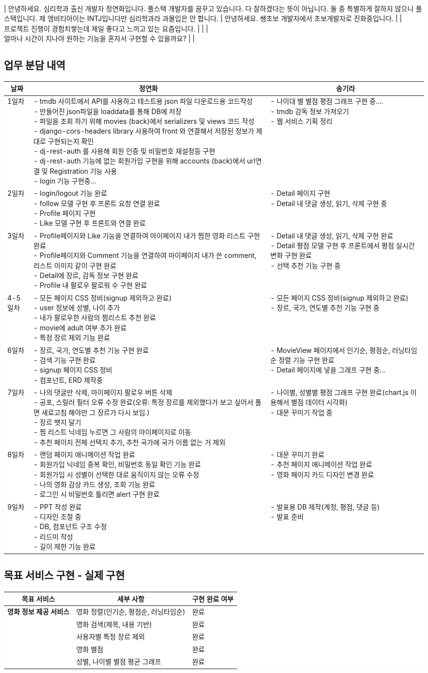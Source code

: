 | 안녕하세요. 심리학과 출신 개발자 정연화입니다. 풀스택 개발자를 꿈꾸고 있습니다. 다 잘하겠다는 뜻이 아닙니다. 둘 중 특별하게 잘하지 않으니 풀스택입니다. 제 엠비티아이는 INTJ입니다만 심리학과라 과몰입은 안 합니다. | 안녕하세요. 쌩초보 개발자에서 초보개발자로 진화중입니다.                                                          |
| <br/>프로젝트 진행이 경험치쌓는데 제일 좋다고 느끼고 있는 요즘입니다.                                                                                   |                                                                                          |
| <br/>얼마나 시간이 지나야 원하는 기능을 혼자서 구현할 수 있을까요?                                                                                    |                                                                                          |

## 업무 분담 내역

| 날짜    | 정연화                                                                                                                                                                                                                                                                                                                                                                                     | 송기라                                                                                                |
| ----- | --------------------------------------------------------------------------------------------------------------------------------------------------------------------------------------------------------------------------------------------------------------------------------------------------------------------------------------------------------------------------------------- | -------------------------------------------------------------------------------------------------- |
| 1일차   | - tmdb 사이트에서 API를 사용하고 테스트용 json 파일 다운로드용 코드작성 <br>- 만들어진 json파일을 loaddata를 통해 DB에 저장 <br>- 파일을 조회 하기 위해 movies (back)에서 serializers 및 views 코드 작성 <br>- django-cors-headers library 사용하여 front 와 연결해서 저장된 정보가 제대로 구현되는지 확인 <br>- dj-rest-auth 를 사용해 회원 인증 및 비밀번호 재설정등 구현 <br>- dj-rest-auth 기능에 없는 회원가입 구현을 위해 accounts (back)에서 url연결 및 Registration 기능 사용<br> - login 기능 구현중... <br> | - 나이대 별 별점 평점 그래프 구현 중....<br>- tmdb 감독 정보 가져오기<br>- 웹 서비스 기획 정리                                   |
| 2일차   | - login/logout 기능 완료 <br>- follow 모델 구현 후 프론트 요청 연결 완료<br>- Profile 페이지 구현<br>- Like 모델 구현 후 프론트와 연결 완료<br>                                                                                                                                                                                                                                                                             | - Detail 페이지 구현<br>- Detail 내 댓글 생성, 읽기, 삭제 구현 중                                                   |
| 3일차   | - Profile페이지와 Like 기능을 연결하여 마이페이지 내가 찜한 영화 리스트 구현 완료<br>- Profile페이지와 Comment 기능을 연결하여 마이페이지 내가 쓴 comment, 리스트 이미지 같이 구현 완료<br>- Detail에 장르, 감독 정보 구현 완료<br>- Profile 내 팔로우 팔로워 수 구현 완료<br>                                                                                                                                                                                             | - Detail 내 댓글 생성, 읽기, 삭제 구현 완료<br>- Detail 평점 모델 구현 후 프론트에서 평점 실시간 변화 구현 완료<br>- 선택 추천 기능 구현 중<br> |
| 4-5일차 | - 모든 페이지 CSS 정비(signup 제외하고 완료)<br/>- user 정보에 성별, 나이 추가<br/>- 내가 팔로우한 사람의 찜리스트 추천 완료<br/>- movie에 adult 여부 추가 완료<br/>- 특정 장르 제외 기능 완료<br/>                                                                                                                                                                                                                                             | - 모든 페이지 CSS 정비(signup 제외하고 완료)<br/>- 장르, 국가, 연도별 추천 기능 구현 중                                       |
| 6일차   | - 장르, 국가, 연도별 추천 기능 구현 완료<br/>- 검색 기능 구현 완료<br/>- signup 페이지 CSS 정비<br/>- 컴포넌트, ERD 제작중<br/>                                                                                                                                                                                                                                                                                            | - MovieView 페이지에서 인기순, 평점순, 러닝타임순 정렬 기능 구현 완료<br/>- Detail 페이지에 넣을 그래프 구현 중...                     |
| 7일차   | - 나의 댓글만 삭제, 마이페이지 팔로우 버튼 삭제<br/>- 공포, 스릴러 필터 오류 수정 완료(오류: 특정 장르를 제외했다가 보고 싶어서 풀면 새로고침 해야만 그 장르가 다시 보임.)<br/>- 장르 뱃지 달기<br/>- 찜 리스트 닉네임 누르면 그 사람의 마이페이지로 이동<br/>- 추천 페이지 전체 선택지 추가, 추천 국가에 국가 이름 없는 거 제외                                                                                                                                                                                | - 나이별, 성별별 평점 그래프 구현 완료(chart.js 이용해서 별점 데이터 시각화)<br/>- 대문 꾸미기 작업 중                                |
| 8일차   | - 랜덤 페이지 애니메이션 작업 완료<br/>- 회원가입 닉네임 중복 확인, 비밀번호 동일 확인 기능 완료<br/>- 회원가입 시 성별이 선택한 대로 움직이지 않는 오류 수정<br/>- 나의 영화 감상 카드 생성, 조회 기능 완료<br/>- 로그인 시 비밀번호 틀리면 alert 구현 완료                                                                                                                                                                                                                       | - 대문 꾸미기 완료<br/>- 추천 페이지 애니메이션 작업 완료<br/>- 영화 페이지 카드 디자인 변경 완료                                     |
| 9일차   | - PPT 작성 완료<br/>- 디자인 조절 중<br/>- DB, 컴포넌트 구조 수정<br/>- 리드미 작성<br/>- 길이 제한 기능 완료                                                                                                                                                                                                                                                                                                          | - 발표용 DB 제작(계정, 평점, 댓글 등)<br/>- 발표 준비                                                              |

## 목표 서비스 구현 - 실제 구현

| 목표 서비스           | 세부 사항                  | 구현 완료 여부 |
| ---------------- | ---------------------- | -------- |
| **영화 정보 제공 서비스** | 영화 정렬(인기순, 평점순, 러닝타임순) | 완료       |
|                  | 영화 검색(제목, 내용 기반)       | 완료       |
|                  | 사용자별 특정 장르 제외          | 완료       |
|                  | 영화 별점                  | 완료       |
|                  | 성별, 나이별 별점 평균 그래프      | 완료       |